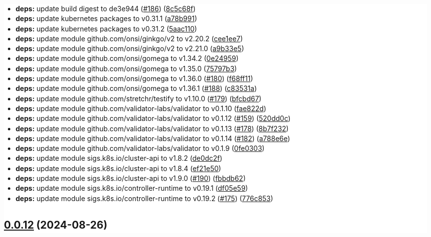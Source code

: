* **deps:** update build digest to de3e944 ([#186](https://github.com/validator-labs/validator-plugin-maas/issues/186)) ([8c5c68f](https://github.com/validator-labs/validator-plugin-maas/commit/8c5c68f21c2b3fbde6e1f9315f140f37ee16e9ad))
* **deps:** update kubernetes packages to v0.31.1 ([a78b991](https://github.com/validator-labs/validator-plugin-maas/commit/a78b991ce61d1e3c4d3cd15855913b43f28ab481))
* **deps:** update kubernetes packages to v0.31.2 ([5aac110](https://github.com/validator-labs/validator-plugin-maas/commit/5aac1103df0de80c7d0b250cc5043d2a97c7ac45))
* **deps:** update module github.com/onsi/ginkgo/v2 to v2.20.2 ([cee1ee7](https://github.com/validator-labs/validator-plugin-maas/commit/cee1ee701897fa6c7bee2f353a8fd75ce0b2ec0c))
* **deps:** update module github.com/onsi/ginkgo/v2 to v2.21.0 ([a9b33e5](https://github.com/validator-labs/validator-plugin-maas/commit/a9b33e596483b3a7cffaf5d57e23fe7f9ee212f2))
* **deps:** update module github.com/onsi/gomega to v1.34.2 ([0e24959](https://github.com/validator-labs/validator-plugin-maas/commit/0e24959b8bee70995e496515366ffecfd2560136))
* **deps:** update module github.com/onsi/gomega to v1.35.0 ([75797b3](https://github.com/validator-labs/validator-plugin-maas/commit/75797b3caad62a7948e84db577e37e2db2e96cd9))
* **deps:** update module github.com/onsi/gomega to v1.36.0 ([#180](https://github.com/validator-labs/validator-plugin-maas/issues/180)) ([f68ff11](https://github.com/validator-labs/validator-plugin-maas/commit/f68ff11eb3650b107f8f2d768c0f300302fe3e33))
* **deps:** update module github.com/onsi/gomega to v1.36.1 ([#188](https://github.com/validator-labs/validator-plugin-maas/issues/188)) ([c83531a](https://github.com/validator-labs/validator-plugin-maas/commit/c83531a6c1030c6997b84dbafe63aa1cdbc9fde2))
* **deps:** update module github.com/stretchr/testify to v1.10.0 ([#179](https://github.com/validator-labs/validator-plugin-maas/issues/179)) ([bfcbd67](https://github.com/validator-labs/validator-plugin-maas/commit/bfcbd67b0cdba8c109ab4ddf3fd888e4aa2bfcbd))
* **deps:** update module github.com/validator-labs/validator to v0.1.10 ([fae822d](https://github.com/validator-labs/validator-plugin-maas/commit/fae822d25d7ada46a831c13d57bebbc8832775fd))
* **deps:** update module github.com/validator-labs/validator to v0.1.12 ([#159](https://github.com/validator-labs/validator-plugin-maas/issues/159)) ([520dd0c](https://github.com/validator-labs/validator-plugin-maas/commit/520dd0ccbae66dc4955db8b6e7d7cacf36ffabb4))
* **deps:** update module github.com/validator-labs/validator to v0.1.13 ([#178](https://github.com/validator-labs/validator-plugin-maas/issues/178)) ([8b7f232](https://github.com/validator-labs/validator-plugin-maas/commit/8b7f232c7ea6e01171bb0ed67b5c383f3403f45d))
* **deps:** update module github.com/validator-labs/validator to v0.1.14 ([#182](https://github.com/validator-labs/validator-plugin-maas/issues/182)) ([a788e6e](https://github.com/validator-labs/validator-plugin-maas/commit/a788e6ea040f4527ce3f4369ddadb7400130d4c6))
* **deps:** update module github.com/validator-labs/validator to v0.1.9 ([0fe0303](https://github.com/validator-labs/validator-plugin-maas/commit/0fe0303e945fde86cc80d6b64d8731a581f958a3))
* **deps:** update module sigs.k8s.io/cluster-api to v1.8.2 ([de0dc2f](https://github.com/validator-labs/validator-plugin-maas/commit/de0dc2f661030c0850a3b3216987863458c26105))
* **deps:** update module sigs.k8s.io/cluster-api to v1.8.4 ([ef21e50](https://github.com/validator-labs/validator-plugin-maas/commit/ef21e5042b9bbdda9a4ca3a12ff25861e5ec2c30))
* **deps:** update module sigs.k8s.io/cluster-api to v1.9.0 ([#190](https://github.com/validator-labs/validator-plugin-maas/issues/190)) ([fbbdb62](https://github.com/validator-labs/validator-plugin-maas/commit/fbbdb62a824eab3a6e4490073170256c0ac9c281))
* **deps:** update module sigs.k8s.io/controller-runtime to v0.19.1 ([df05e59](https://github.com/validator-labs/validator-plugin-maas/commit/df05e5916ccf8d5c4124d7ae5eaaa00e1a4d92da))
* **deps:** update module sigs.k8s.io/controller-runtime to v0.19.2 ([#175](https://github.com/validator-labs/validator-plugin-maas/issues/175)) ([776c853](https://github.com/validator-labs/validator-plugin-maas/commit/776c853c703e0efe7f9e331cd431ff7ab4456629))

## [0.0.12](https://github.com/validator-labs/validator-plugin-maas/compare/v0.0.11...v0.0.12) (2024-08-26)
